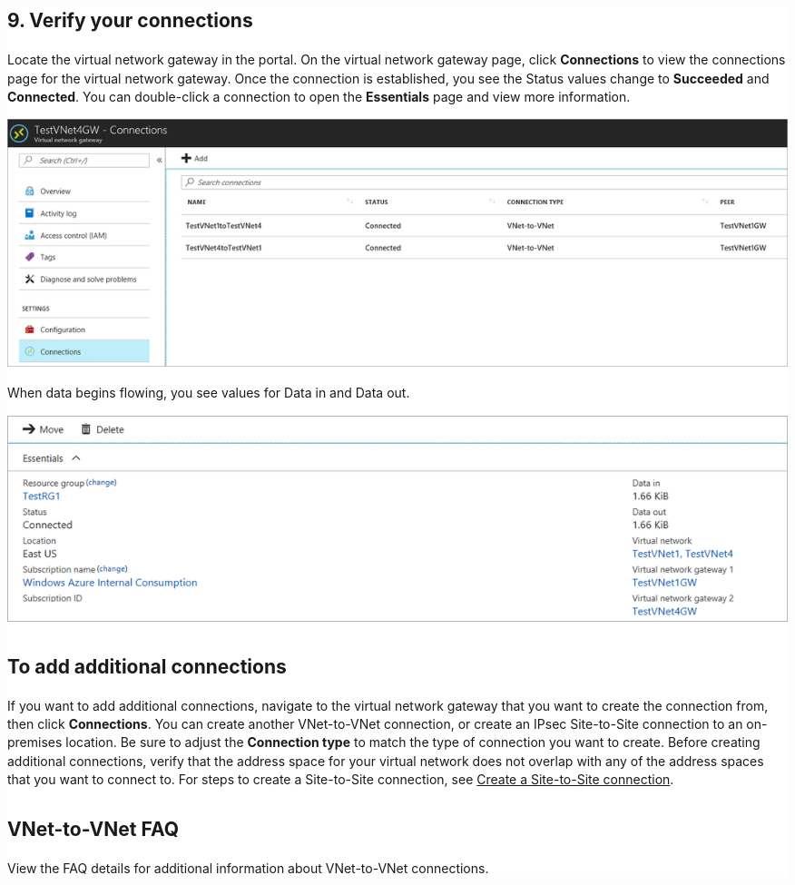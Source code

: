 ## <a name="VerifyConnection"></a>9. Verify your connections

Locate the virtual network gateway in the portal. On the virtual network gateway page, click **Connections** to view the connections page for the virtual network gateway. Once the connection is established, you see the Status values change to **Succeeded** and **Connected**. You can double-click a connection to open the **Essentials** page and view more information.

![Succeeded](./media/vpn-gateway-howto-vnet-vnet-resource-manager-portal/connected.png "Succeeded")

When data begins flowing, you see values for Data in and Data out.

![Essentials](./media/vpn-gateway-howto-vnet-vnet-resource-manager-portal/essentials.png "Essentials")

## To add additional connections

If you want to add additional connections, navigate to the virtual network gateway that you want to create the connection from, then click **Connections**. You can create another VNet-to-VNet connection, or create an IPsec Site-to-Site connection to an on-premises location. Be sure to adjust the **Connection type** to match the type of connection you want to create. Before creating additional connections, verify that the address space for your virtual network does not overlap with any of the address spaces that you want to connect to. For steps to create a Site-to-Site connection, see [Create a Site-to-Site connection](vpn-gateway-howto-site-to-site-resource-manager-portal.md).

## <a name="faq"></a>VNet-to-VNet FAQ
View the FAQ details for additional information about VNet-to-VNet connections.
